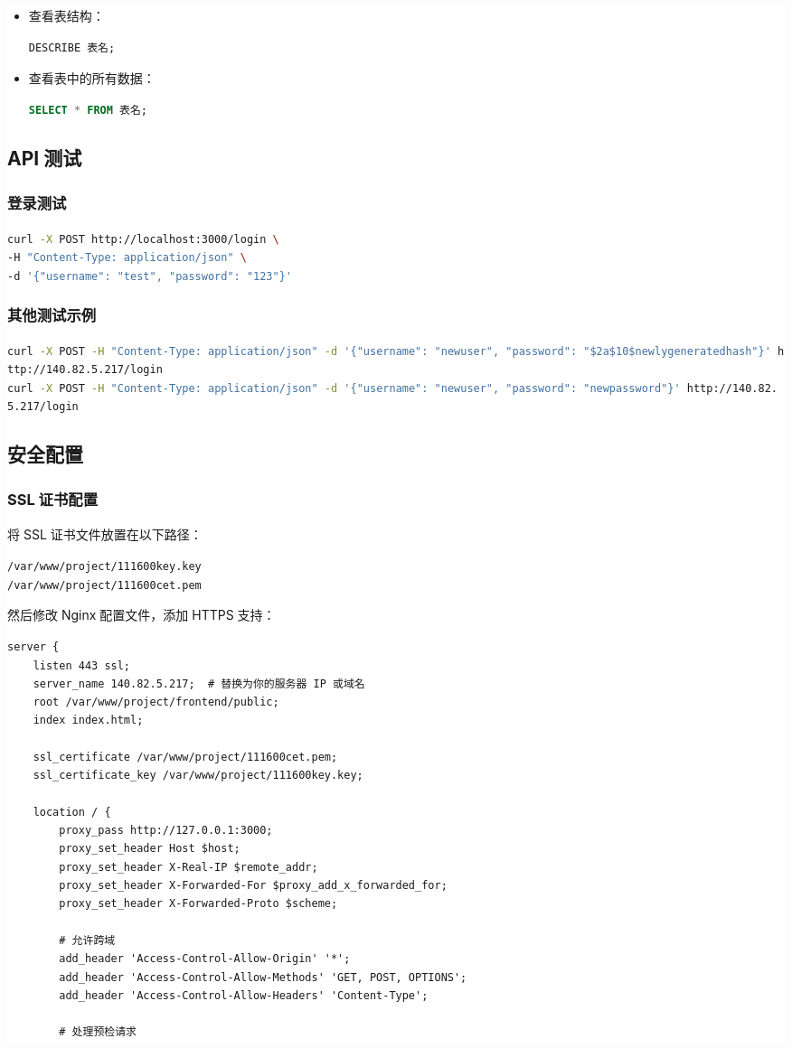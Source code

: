 - 查看表结构：

    ```sql
    DESCRIBE 表名;
    ```

- 查看表中的所有数据：

    ```sql
    SELECT * FROM 表名;
    ```

## API 测试

### 登录测试

```bash
curl -X POST http://localhost:3000/login \
-H "Content-Type: application/json" \
-d '{"username": "test", "password": "123"}'
```

### 其他测试示例

```bash
curl -X POST -H "Content-Type: application/json" -d '{"username": "newuser", "password": "$2a$10$newlygeneratedhash"}' http://140.82.5.217/login
curl -X POST -H "Content-Type: application/json" -d '{"username": "newuser", "password": "newpassword"}' http://140.82.5.217/login
```

## 安全配置

### SSL 证书配置

将 SSL 证书文件放置在以下路径：

```bash
/var/www/project/111600key.key
/var/www/project/111600cet.pem
```

然后修改 Nginx 配置文件，添加 HTTPS 支持：

```nginx
server {
    listen 443 ssl;
    server_name 140.82.5.217;  # 替换为你的服务器 IP 或域名
    root /var/www/project/frontend/public;
    index index.html;

    ssl_certificate /var/www/project/111600cet.pem;
    ssl_certificate_key /var/www/project/111600key.key;

    location / {
        proxy_pass http://127.0.0.1:3000;
        proxy_set_header Host $host;
        proxy_set_header X-Real-IP $remote_addr;
        proxy_set_header X-Forwarded-For $proxy_add_x_forwarded_for;
        proxy_set_header X-Forwarded-Proto $scheme;

        # 允许跨域
        add_header 'Access-Control-Allow-Origin' '*';
        add_header 'Access-Control-Allow-Methods' 'GET, POST, OPTIONS';
        add_header 'Access-Control-Allow-Headers' 'Content-Type';

        # 处理预检请求
```
